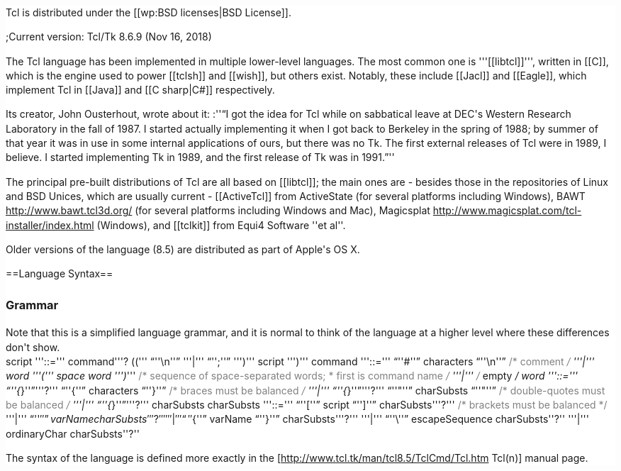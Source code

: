 Tcl is distributed under the [[wp:BSD licenses|BSD License]].

;Current version: Tcl/Tk 8.6.9 (Nov 16, 2018)

The Tcl language has been implemented in multiple lower-level languages.
The most common one is '''[[libtcl]]''', written in [[C]], which is
the engine used to power [[tclsh]] and [[wish]], but others exist.
Notably, these include [[Jacl]] and [[Eagle]], which implement
Tcl in [[Java]] and [[C sharp|C#]] respectively.

Its creator, John Ousterhout, wrote about it:
:''“I got the idea for Tcl while on sabbatical leave at DEC's Western Research Laboratory in the fall of 1987. I started actually implementing it when I got back to Berkeley in the spring of 1988; by summer of that year it was in use in some internal applications of ours, but there was no Tk. The first external releases of Tcl were in 1989, I believe. I started implementing Tk in 1989, and the first release of Tk was in 1991.”''

The principal pre-built distributions of Tcl are all based on [[libtcl]];
the main ones are - besides those in the repositories of Linux and BSD Unices, which are usually current -  [[ActiveTcl]] from ActiveState (for several platforms including Windows), BAWT http://www.bawt.tcl3d.org/ (for several platforms including Windows and Mac), Magicsplat http://www.magicsplat.com/tcl-installer/index.html (Windows),
and [[tclkit]] from Equi4 Software ''et al''.

Older versions of the language (8.5) are distributed as part of Apple's OS X.

==Language Syntax==

### Grammar

Note that this is a simplified language grammar, and it is normal
to think of the language at a higher level where these differences don't show.
<br clear=all>
 script     '''::=''' command'''? ((''' “''\n''” '''|''' “'';''” ''')''' script ''')'''
 command    '''::=''' “''#''” characters “''\n''”        <span style="color:grey">/* comment */</span>
              '''|''' word '''(''' space word ''')*'''       <span style="color:grey">/* sequence of space-separated words;
                                            * first is command name */</span>
              '''|'''                            <span style="color:grey">/* empty */</span>
 word       '''::=''' “''{*}''”'''?''' “''{''” characters “''}''”  <span style="color:grey">/* braces must be balanced */</span>
              '''|''' “''{*}''”'''?''' “''"''” charSubsts “''"''”  <span style="color:grey">/* double-quotes must be balanced */</span>
              '''|''' “''{*}''”'''?''' charSubsts
 charSubsts '''::=''' “''[''” script “'']''” charSubsts'''?''' <span style="color:grey">/* brackets must be balanced */</span>
              '''|''' “''$''” varName charSubsts'''?'''
              '''|''' “''${''” varName “''}''” charSubsts'''?'''
              '''|''' “''\\''” escapeSequence charSubsts''?''
              '''|''' ordinaryChar charSubsts''?''

The syntax of the language is defined more exactly in the [http://www.tcl.tk/man/tcl8.5/TclCmd/Tcl.htm Tcl(n)] manual page.
